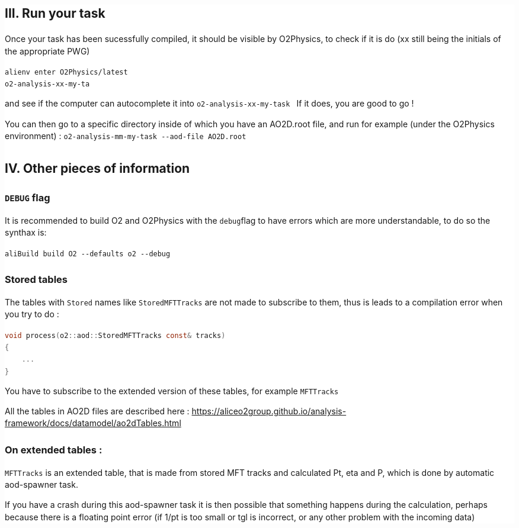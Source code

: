 


## III. Run your task

Once your task has been sucessfully compiled, it should be visible by O2Physics, to check if it is do (xx still being the initials of the appropriate PWG)

```
alienv enter O2Physics/latest
o2-analysis-xx-my-ta
```
and see if the computer can autocomplete it into 
```o2-analysis-xx-my-task ```
If it does, you are good to go !

You can then go to a specific directory inside of which you have an AO2D.root file, and run for example (under the O2Physics environment) : 
```o2-analysis-mm-my-task --aod-file AO2D.root```


## IV. Other pieces of information

### `DEBUG` flag
It is recommended to build O2 and O2Physics with the `debug`flag to have errors which are more understandable, to do so the synthax is: 

``aliBuild build O2 --defaults o2 --debug``

### Stored tables

The tables with `Stored` names like `StoredMFTTracks` are not made to subscribe to them, thus is leads to a compilation error when you try to do :
```C
void process(o2::aod::StoredMFTTracks const& tracks)
{
    ...
}
```

You have to subscribe to the extended version of these tables, for example `MFTTracks`



All the tables in AO2D files are described here : https://aliceo2group.github.io/analysis-framework/docs/datamodel/ao2dTables.html


### On extended tables : 

`MFTTracks` is an extended table, that is made from stored MFT tracks and calculated Pt, eta and P, which is done by automatic aod-spawner task. 


If you have a crash during this aod-spawner task it is then possible that something happens during the calculation, perhaps because there is a floating point error (if 1/pt is too small or tgl is incorrect, or any other problem with the incoming data)
